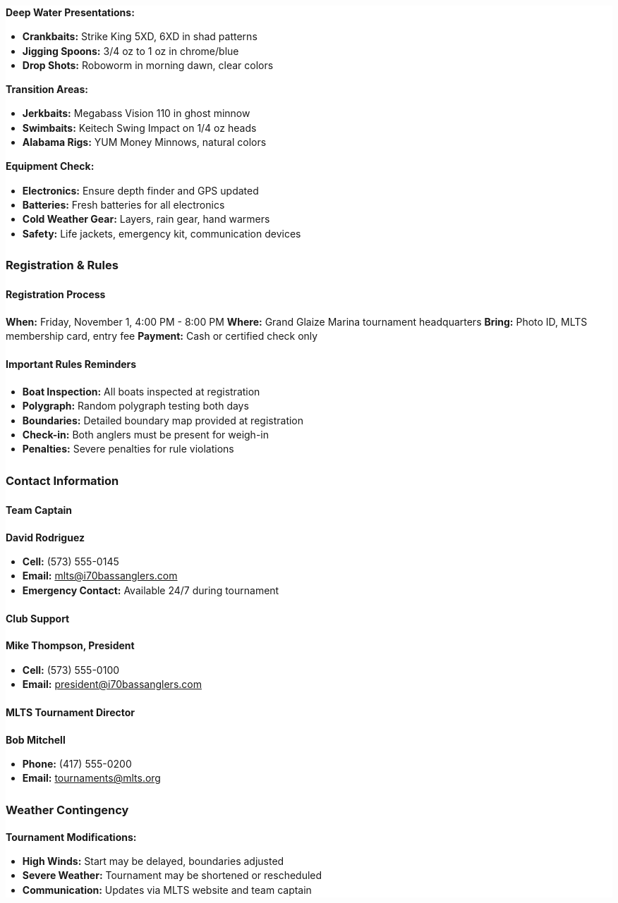 **Deep Water Presentations:**
- **Crankbaits:** Strike King 5XD, 6XD in shad patterns
- **Jigging Spoons:** 3/4 oz to 1 oz in chrome/blue
- **Drop Shots:** Roboworm in morning dawn, clear colors

**Transition Areas:**
- **Jerkbaits:** Megabass Vision 110 in ghost minnow
- **Swimbaits:** Keitech Swing Impact on 1/4 oz heads
- **Alabama Rigs:** YUM Money Minnows, natural colors

**Equipment Check:**
- **Electronics:** Ensure depth finder and GPS updated
- **Batteries:** Fresh batteries for all electronics
- **Cold Weather Gear:** Layers, rain gear, hand warmers
- **Safety:** Life jackets, emergency kit, communication devices

### Registration & Rules

#### **Registration Process**
**When:** Friday, November 1, 4:00 PM - 8:00 PM
**Where:** Grand Glaize Marina tournament headquarters
**Bring:** Photo ID, MLTS membership card, entry fee
**Payment:** Cash or certified check only

#### **Important Rules Reminders**
- **Boat Inspection:** All boats inspected at registration
- **Polygraph:** Random polygraph testing both days
- **Boundaries:** Detailed boundary map provided at registration
- **Check-in:** Both anglers must be present for weigh-in
- **Penalties:** Severe penalties for rule violations

### Contact Information

#### **Team Captain**
**David Rodriguez**
- **Cell:** (573) 555-0145
- **Email:** mlts@i70bassanglers.com
- **Emergency Contact:** Available 24/7 during tournament

#### **Club Support**
**Mike Thompson, President**
- **Cell:** (573) 555-0100
- **Email:** president@i70bassanglers.com

#### **MLTS Tournament Director**
**Bob Mitchell**
- **Phone:** (417) 555-0200
- **Email:** tournaments@mlts.org

### Weather Contingency

**Tournament Modifications:**
- **High Winds:** Start may be delayed, boundaries adjusted
- **Severe Weather:** Tournament may be shortened or rescheduled
- **Communication:** Updates via MLTS website and team captain
